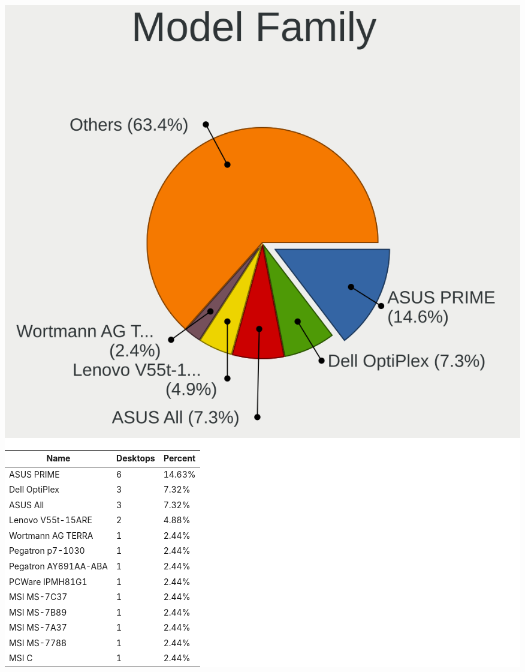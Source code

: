 ![Model Family](./images/pie_chart/node_model_family.svg)


| Name                   | Desktops | Percent |
|------------------------|----------|---------|
| ASUS PRIME             | 6        | 14.63%  |
| Dell OptiPlex          | 3        | 7.32%   |
| ASUS All               | 3        | 7.32%   |
| Lenovo V55t-15ARE      | 2        | 4.88%   |
| Wortmann AG TERRA      | 1        | 2.44%   |
| Pegatron p7-1030       | 1        | 2.44%   |
| Pegatron AY691AA-ABA   | 1        | 2.44%   |
| PCWare IPMH81G1        | 1        | 2.44%   |
| MSI MS-7C37            | 1        | 2.44%   |
| MSI MS-7B89            | 1        | 2.44%   |
| MSI MS-7A37            | 1        | 2.44%   |
| MSI MS-7788            | 1        | 2.44%   |
| MSI C                  | 1        | 2.44%   |
